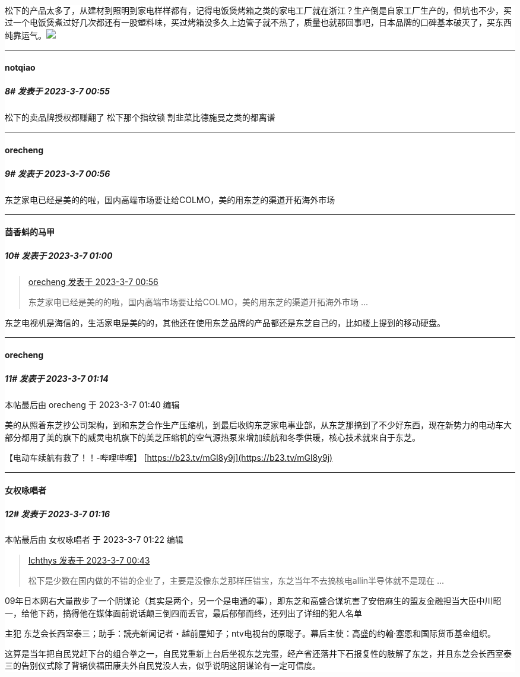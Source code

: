 松下的产品太多了，从建材到照明到家电样样都有，记得电饭煲烤箱之类的家电工厂就在浙江？生产倒是自家工厂生产的，但坑也不少，买过一个电饭煲煮过好几次都还有一股塑料味，买过烤箱没多久上边管子就不热了，质量也就那回事吧，日本品牌的口碑基本破灭了，买东西纯靠运气。<img src="https://static.saraba1st.com/image/smiley/face2017/067.png" referrerpolicy="no-referrer">

*****

####  notqiao  
##### 8#       发表于 2023-3-7 00:55

松下的卖品牌授权都赚翻了 松下那个指纹锁 割韭菜比德施曼之类的都离谱

*****

####  orecheng  
##### 9#       发表于 2023-3-7 00:56

东芝家电已经是美的的啦，国内高端市场要让给COLMO，美的用东芝的渠道开拓海外市场

*****

####  茴香蚪的马甲  
##### 10#       发表于 2023-3-7 01:00

<blockquote><a href="httphttps://bbs.saraba1st.com/2b/forum.php?mod=redirect&amp;goto=findpost&amp;pid=59993732&amp;ptid=2122906" target="_blank">orecheng 发表于 2023-3-7 00:56</a>

东芝家电已经是美的的啦，国内高端市场要让给COLMO，美的用东芝的渠道开拓海外市场 ...</blockquote>
东芝电视机是海信的，生活家电是美的的，其他还在使用东芝品牌的产品都还是东芝自己的，比如楼上提到的移动硬盘。

*****

####  orecheng  
##### 11#       发表于 2023-3-7 01:14

 本帖最后由 orecheng 于 2023-3-7 01:40 编辑 

美的从照着东芝抄公司架构，到和东芝合作生产压缩机，到最后收购东芝家电事业部，从东芝那搞到了不少好东西，现在新势力的电动车大部分都用了美的旗下的威灵电机旗下的美芝压缩机的空气源热泵来增加续航和冬季供暖，核心技术就来自于东芝。

【电动车续航有救了！！-哔哩哔哩】 [https://b23.tv/mGl8y9j](https://b23.tv/mGl8y9j)

*****

####  女权咏唱者  
##### 12#       发表于 2023-3-7 01:16

 本帖最后由 女权咏唱者 于 2023-3-7 01:22 编辑 
<blockquote><a href="httphttps://bbs.saraba1st.com/2b/forum.php?mod=redirect&amp;goto=findpost&amp;pid=59993666&amp;ptid=2122906" target="_blank">Ichthys 发表于 2023-3-7 00:43</a>

松下是少数在国内做的不错的企业了，主要是没像东芝那样压错宝，东芝当年不去搞核电allin半导体就不是现在 ...</blockquote>
09年日本网右大量散步了一个阴谋论（其实是两个，另一个是电通的事），即东芝和高盛合谋坑害了安倍麻生的盟友金融担当大臣中川昭一，给他下药，搞得他在媒体面前说话颠三倒四而丢官，最后郁郁而终，还列出了详细的犯人名单

主犯 东芝会长西室泰三；助手：読売新闻记者・越前屋知子；ntv电视台的原聡子。幕后主使：高盛的约翰·塞恩和国际货币基金组织。 ​

这算是当年把自民党赶下台的组合拳之一，自民党重新上台后坐视东芝完蛋，经产省还落井下石报复性的肢解了东芝，并且东芝会长西室泰三的告别仪式除了背锅侠福田康夫外自民党没人去，似乎说明这阴谋论有一定可信度。
